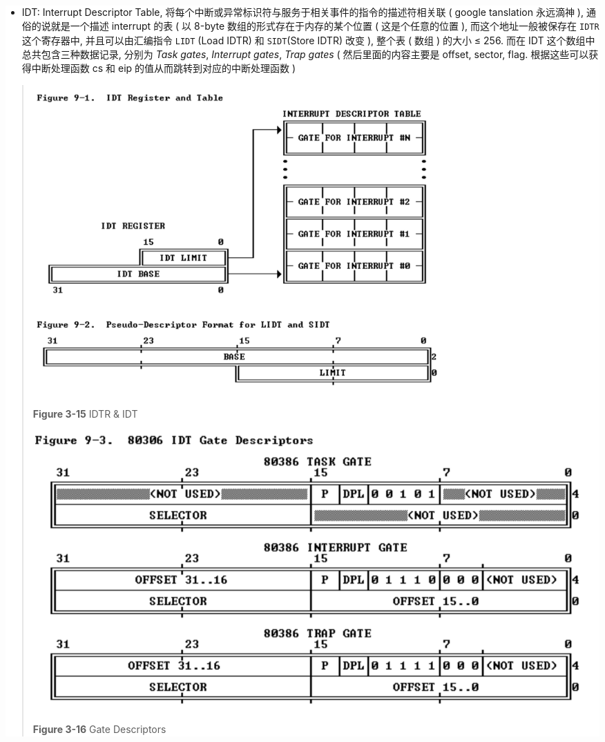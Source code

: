 - IDT: Interrupt Descriptor Table, 将每个中断或异常标识符与服务于相关事件的指令的描述符相关联 ( google tanslation 永远滴神 ), 通俗的说就是一个描述 interrupt 的表 ( 以 8-byte 数组的形式存在于内存的某个位置 ( 这是个任意的位置 ), 而这个地址一般被保存在 `IDTR` 这个寄存器中, 并且可以由汇编指令 `LIDT` (Load IDTR) 和 `SIDT`(Store IDTR) 改变 ), 整个表 ( 数组 ) 的大小 ≤ 256. 而在 IDT 这个数组中总共包含三种数据记录, 分别为 *Task gates*, *Interrupt gates*, *Trap gates* ( 然后里面的内容主要是 offset, sector, flag. 根据这些可以获得中断处理函数 cs 和 eip 的值从而跳转到对应的中断处理函数 )

> ![Figure 3-15](assets/img/lab3/lab3_q3.png)
> **Figure 3-15** IDTR & IDT
>
> ![Figure 3-16](assets/img/lab3/lab3_q5.png)
> **Figure 3-16** Gate Descriptors
>